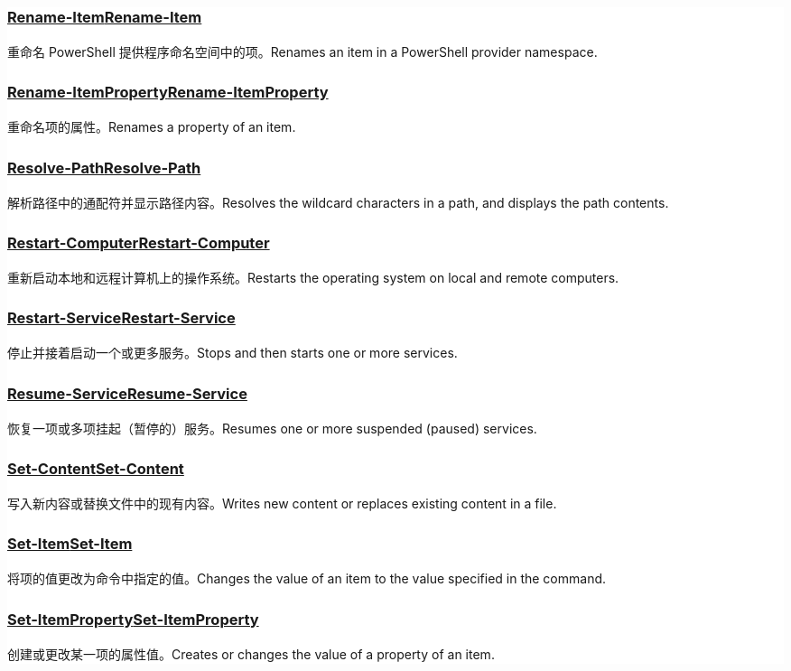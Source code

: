 ### [<span data-ttu-id="2e1ce-178">Rename-Item</span><span class="sxs-lookup"><span data-stu-id="2e1ce-178">Rename-Item</span></span>](Rename-Item.md)
<span data-ttu-id="2e1ce-179">重命名 PowerShell 提供程序命名空间中的项。</span><span class="sxs-lookup"><span data-stu-id="2e1ce-179">Renames an item in a PowerShell provider namespace.</span></span>

### [<span data-ttu-id="2e1ce-180">Rename-ItemProperty</span><span class="sxs-lookup"><span data-stu-id="2e1ce-180">Rename-ItemProperty</span></span>](Rename-ItemProperty.md)
<span data-ttu-id="2e1ce-181">重命名项的属性。</span><span class="sxs-lookup"><span data-stu-id="2e1ce-181">Renames a property of an item.</span></span>

### [<span data-ttu-id="2e1ce-182">Resolve-Path</span><span class="sxs-lookup"><span data-stu-id="2e1ce-182">Resolve-Path</span></span>](Resolve-Path.md)
<span data-ttu-id="2e1ce-183">解析路径中的通配符并显示路径内容。</span><span class="sxs-lookup"><span data-stu-id="2e1ce-183">Resolves the wildcard characters in a path, and displays the path contents.</span></span>

### [<span data-ttu-id="2e1ce-184">Restart-Computer</span><span class="sxs-lookup"><span data-stu-id="2e1ce-184">Restart-Computer</span></span>](Restart-Computer.md)
<span data-ttu-id="2e1ce-185">重新启动本地和远程计算机上的操作系统。</span><span class="sxs-lookup"><span data-stu-id="2e1ce-185">Restarts the operating system on local and remote computers.</span></span>

### [<span data-ttu-id="2e1ce-186">Restart-Service</span><span class="sxs-lookup"><span data-stu-id="2e1ce-186">Restart-Service</span></span>](Restart-Service.md)
<span data-ttu-id="2e1ce-187">停止并接着启动一个或更多服务。</span><span class="sxs-lookup"><span data-stu-id="2e1ce-187">Stops and then starts one or more services.</span></span>

### [<span data-ttu-id="2e1ce-188">Resume-Service</span><span class="sxs-lookup"><span data-stu-id="2e1ce-188">Resume-Service</span></span>](Resume-Service.md)
<span data-ttu-id="2e1ce-189">恢复一项或多项挂起（暂停的）服务。</span><span class="sxs-lookup"><span data-stu-id="2e1ce-189">Resumes one or more suspended (paused) services.</span></span>

### [<span data-ttu-id="2e1ce-190">Set-Content</span><span class="sxs-lookup"><span data-stu-id="2e1ce-190">Set-Content</span></span>](Set-Content.md)
<span data-ttu-id="2e1ce-191">写入新内容或替换文件中的现有内容。</span><span class="sxs-lookup"><span data-stu-id="2e1ce-191">Writes new content or replaces existing content in a file.</span></span>

### [<span data-ttu-id="2e1ce-192">Set-Item</span><span class="sxs-lookup"><span data-stu-id="2e1ce-192">Set-Item</span></span>](Set-Item.md)
<span data-ttu-id="2e1ce-193">将项的值更改为命令中指定的值。</span><span class="sxs-lookup"><span data-stu-id="2e1ce-193">Changes the value of an item to the value specified in the command.</span></span>

### [<span data-ttu-id="2e1ce-194">Set-ItemProperty</span><span class="sxs-lookup"><span data-stu-id="2e1ce-194">Set-ItemProperty</span></span>](Set-ItemProperty.md)
<span data-ttu-id="2e1ce-195">创建或更改某一项的属性值。</span><span class="sxs-lookup"><span data-stu-id="2e1ce-195">Creates or changes the value of a property of an item.</span></span>
